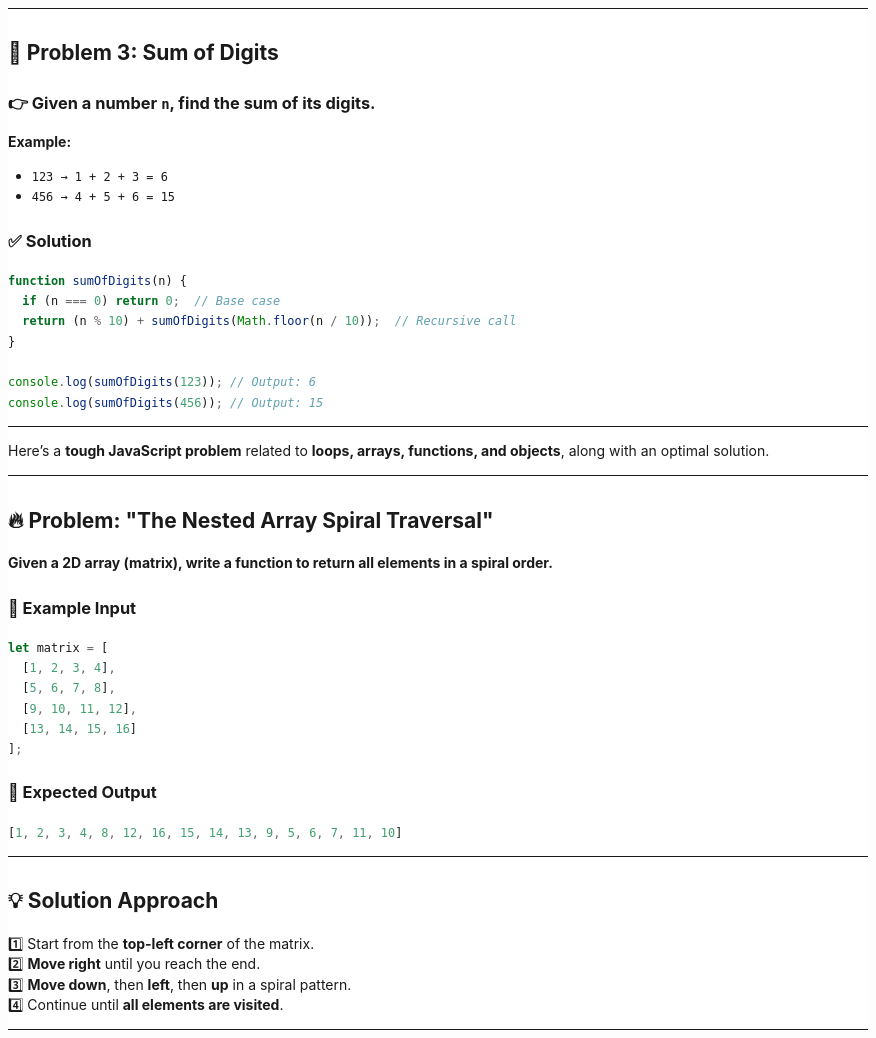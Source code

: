 ```js
```

---

## **📌 Problem 3: Sum of Digits**
### **👉 Given a number `n`, find the sum of its digits.**
**Example:**  
- `123 → 1 + 2 + 3 = 6`
- `456 → 4 + 5 + 6 = 15`

### **✅ Solution**
```js
function sumOfDigits(n) {
  if (n === 0) return 0;  // Base case
  return (n % 10) + sumOfDigits(Math.floor(n / 10));  // Recursive call
}

console.log(sumOfDigits(123)); // Output: 6
console.log(sumOfDigits(456)); // Output: 15
```

---

Here’s a **tough JavaScript problem** related to **loops, arrays, functions, and objects**, along with an optimal solution.  

---

## **🔥 Problem: "The Nested Array Spiral Traversal"**  
**Given a 2D array (matrix), write a function to return all elements in a spiral order.**  

### **🔹 Example Input**  
```js
let matrix = [
  [1, 2, 3, 4],
  [5, 6, 7, 8],
  [9, 10, 11, 12],
  [13, 14, 15, 16]
];
```

### **🔹 Expected Output**  
```js
[1, 2, 3, 4, 8, 12, 16, 15, 14, 13, 9, 5, 6, 7, 11, 10]
```

---

## **💡 Solution Approach**
1️⃣ Start from the **top-left corner** of the matrix.  
2️⃣ **Move right** until you reach the end.  
3️⃣ **Move down**, then **left**, then **up** in a spiral pattern.  
4️⃣ Continue until **all elements are visited**.  

---